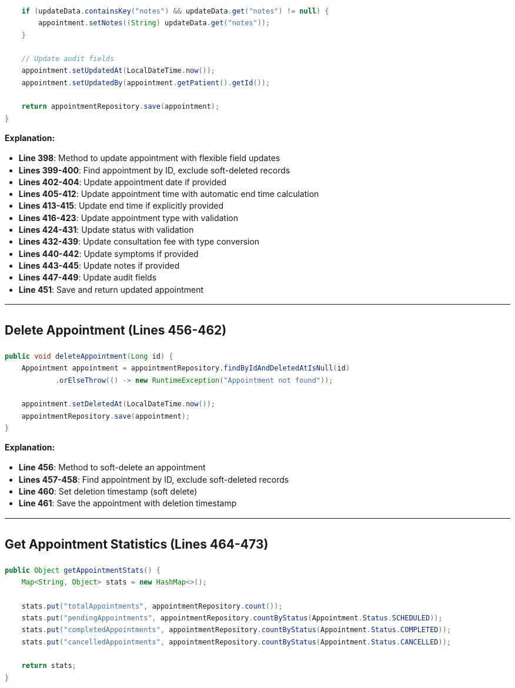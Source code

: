 ```java
    if (updateData.containsKey("notes") && updateData.get("notes") != null) {
        appointment.setNotes((String) updateData.get("notes"));
    }
    
    // Update audit fields
    appointment.setUpdatedAt(LocalDateTime.now());
    appointment.setUpdatedBy(appointment.getPatient().getId());
    
    return appointmentRepository.save(appointment);
}
```

**Explanation:**
- **Line 398**: Method to update appointment with flexible field updates
- **Lines 399-400**: Find appointment by ID, exclude soft-deleted records
- **Lines 402-404**: Update appointment date if provided
- **Lines 405-412**: Update appointment time with automatic end time calculation
- **Lines 413-415**: Update end time if explicitly provided
- **Lines 416-423**: Update appointment type with validation
- **Lines 424-431**: Update status with validation
- **Lines 432-439**: Update consultation fee with type conversion
- **Lines 440-442**: Update symptoms if provided
- **Lines 443-445**: Update notes if provided
- **Lines 447-449**: Update audit fields
- **Line 451**: Save and return updated appointment

---

## Delete Appointment (Lines 456-462)

```java
public void deleteAppointment(Long id) {
    Appointment appointment = appointmentRepository.findByIdAndDeletedAtIsNull(id)
            .orElseThrow(() -> new RuntimeException("Appointment not found"));
    
    appointment.setDeletedAt(LocalDateTime.now());
    appointmentRepository.save(appointment);
}
```

**Explanation:**
- **Line 456**: Method to soft-delete an appointment
- **Lines 457-458**: Find appointment by ID, exclude soft-deleted records
- **Line 460**: Set deletion timestamp (soft delete)
- **Line 461**: Save the appointment with deletion timestamp

---

## Get Appointment Statistics (Lines 464-473)

```java
public Object getAppointmentStats() {
    Map<String, Object> stats = new HashMap<>();
    
    stats.put("totalAppointments", appointmentRepository.count());
    stats.put("pendingAppointments", appointmentRepository.countByStatus(Appointment.Status.SCHEDULED));
    stats.put("completedAppointments", appointmentRepository.countByStatus(Appointment.Status.COMPLETED));
    stats.put("cancelledAppointments", appointmentRepository.countByStatus(Appointment.Status.CANCELLED));
    
    return stats;
}
```